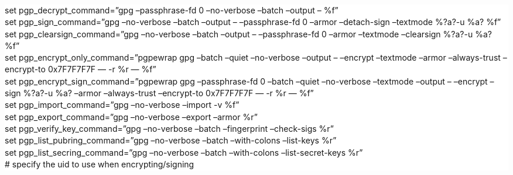<div>
  <span><span>set pgp_decrypt_command=&#8221;gpg &#8211;passphrase-fd 0 &#8211;no-verbose &#8211;batch &#8211;output &#8211; %f&#8221;</span></span>
</div>

<div>
  <span><span>set pgp_sign_command=&#8221;gpg &#8211;no-verbose &#8211;batch &#8211;output &#8211; &#8211;passphrase-fd 0 &#8211;armor &#8211;detach-sign &#8211;textmode %?a?-u %a? %f&#8221;</span></span>
</div>

<div>
  <span><span>set pgp_clearsign_command=&#8221;gpg &#8211;no-verbose &#8211;batch &#8211;output &#8211; &#8211;passphrase-fd 0 &#8211;armor &#8211;textmode &#8211;clearsign %?a?-u %a? %f&#8221;</span></span>
</div>

<div>
  <span><span>set pgp_encrypt_only_command=&#8221;pgpewrap gpg &#8211;batch &#8211;quiet &#8211;no-verbose &#8211;output &#8211; &#8211;encrypt &#8211;textmode &#8211;armor &#8211;always-trust &#8211;encrypt-to 0x7F7F7F7F &#8212; -r %r &#8212; %f&#8221;</span></span>
</div>

<div>
  <span><span>set pgp_encrypt_sign_command=&#8221;pgpewrap gpg &#8211;passphrase-fd 0 &#8211;batch &#8211;quiet &#8211;no-verbose &#8211;textmode &#8211;output &#8211; &#8211;encrypt &#8211;sign %?a?-u %a? &#8211;armor &#8211;always-trust &#8211;encrypt-to 0x7F7F7F7F &#8212; -r %r &#8212; %f&#8221;</span></span>
</div>

<div>
  <span><span>set pgp_import_command=&#8221;gpg &#8211;no-verbose &#8211;import -v %f&#8221;</span></span>
</div>

<div>
  <span><span>set pgp_export_command=&#8221;gpg &#8211;no-verbose &#8211;export &#8211;armor %r&#8221;</span></span>
</div>

<div>
  <span><span>set pgp_verify_key_command=&#8221;gpg &#8211;no-verbose &#8211;batch &#8211;fingerprint &#8211;check-sigs %r&#8221;</span></span>
</div>

<div>
  <span><span>set pgp_list_pubring_command=&#8221;gpg &#8211;no-verbose &#8211;batch &#8211;with-colons &#8211;list-keys %r&#8221; </span></span>
</div>

<div>
  <span><span>set pgp_list_secring_command=&#8221;gpg &#8211;no-verbose &#8211;batch &#8211;with-colons &#8211;list-secret-keys %r&#8221;</span></span>
</div>

<div>
  <span><span># specify the uid to use when encrypting/signing</span></span>
</div>
